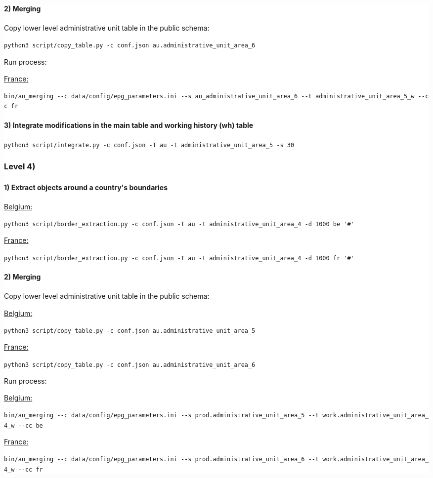 #### 2) Merging
Copy lower level administrative unit table in the public schema:
~~~
python3 script/copy_table.py -c conf.json au.administrative_unit_area_6
~~~

Run process:

<u>France:</u>
~~~
bin/au_merging --c data/config/epg_parameters.ini --s au_administrative_unit_area_6 --t administrative_unit_area_5_w --cc fr
~~~

#### 3)  Integrate modifications in the main table and working history (wh) table
~~~
python3 script/integrate.py -c conf.json -T au -t administrative_unit_area_5 -s 30
~~~


### Level 4)
#### 1) Extract objects around a country's boundaries
<u>Belgium:</u>
~~~
python3 script/border_extraction.py -c conf.json -T au -t administrative_unit_area_4 -d 1000 be '#'
~~~

<u>France:</u>
~~~
python3 script/border_extraction.py -c conf.json -T au -t administrative_unit_area_4 -d 1000 fr '#'
~~~

#### 2) Merging
Copy lower level administrative unit table in the public schema:

<u>Belgium:</u>
~~~
python3 script/copy_table.py -c conf.json au.administrative_unit_area_5
~~~

<u>France:</u>
~~~
python3 script/copy_table.py -c conf.json au.administrative_unit_area_6
~~~

Run process:

<u>Belgium:</u>
~~~
bin/au_merging --c data/config/epg_parameters.ini --s prod.administrative_unit_area_5 --t work.administrative_unit_area_4_w --cc be
~~~

<u>France:</u>
~~~
bin/au_merging --c data/config/epg_parameters.ini --s prod.administrative_unit_area_6 --t work.administrative_unit_area_4_w --cc fr
~~~
